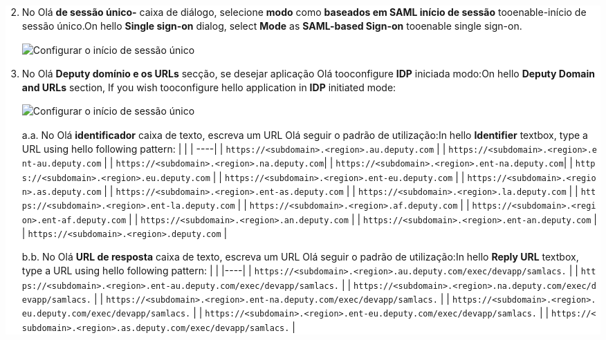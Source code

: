 2. <span data-ttu-id="4e4fb-153">No Olá **de sessão único-** caixa de diálogo, selecione **modo** como **baseados em SAML início de sessão** tooenable-início de sessão único.</span><span class="sxs-lookup"><span data-stu-id="4e4fb-153">On hello **Single sign-on** dialog, select **Mode** as   **SAML-based Sign-on** tooenable single sign-on.</span></span>
 
    ![Configurar o início de sessão único](./media/active-directory-saas-deputy-tutorial/tutorial_deputy_samlbase.png)

3. <span data-ttu-id="4e4fb-155">No Olá **Deputy domínio e os URLs** secção, se desejar aplicação Olá tooconfigure **IDP** iniciada modo:</span><span class="sxs-lookup"><span data-stu-id="4e4fb-155">On hello **Deputy Domain and URLs** section, If you wish tooconfigure hello application in **IDP** initiated mode:</span></span>

    ![Configurar o início de sessão único](./media/active-directory-saas-deputy-tutorial/tutorial_deputy_url1.png)

    <span data-ttu-id="4e4fb-157">a.</span><span class="sxs-lookup"><span data-stu-id="4e4fb-157">a.</span></span> <span data-ttu-id="4e4fb-158">No Olá **identificador** caixa de texto, escreva um URL Olá seguir o padrão de utilização:</span><span class="sxs-lookup"><span data-stu-id="4e4fb-158">In hello **Identifier** textbox, type a URL using hello following pattern:</span></span>
    |  |
    | ----|
    | `https://<subdomain>.<region>.au.deputy.com` |
    | `https://<subdomain>.<region>.ent-au.deputy.com` |
    | `https://<subdomain>.<region>.na.deputy.com`|
    | `https://<subdomain>.<region>.ent-na.deputy.com`|
    | `https://<subdomain>.<region>.eu.deputy.com` |
    | `https://<subdomain>.<region>.ent-eu.deputy.com` |
    | `https://<subdomain>.<region>.as.deputy.com` |
    | `https://<subdomain>.<region>.ent-as.deputy.com` |
    | `https://<subdomain>.<region>.la.deputy.com` |
    | `https://<subdomain>.<region>.ent-la.deputy.com` |
    | `https://<subdomain>.<region>.af.deputy.com` |
    | `https://<subdomain>.<region>.ent-af.deputy.com` |
    | `https://<subdomain>.<region>.an.deputy.com` |
    | `https://<subdomain>.<region>.ent-an.deputy.com` |
    | `https://<subdomain>.<region>.deputy.com` |

    <span data-ttu-id="4e4fb-159">b.</span><span class="sxs-lookup"><span data-stu-id="4e4fb-159">b.</span></span> <span data-ttu-id="4e4fb-160">No Olá **URL de resposta** caixa de texto, escreva um URL Olá seguir o padrão de utilização:</span><span class="sxs-lookup"><span data-stu-id="4e4fb-160">In hello **Reply URL** textbox, type a URL using hello following pattern:</span></span>
    | |
    |----|
    | `https://<subdomain>.<region>.au.deputy.com/exec/devapp/samlacs.` |
    | `https://<subdomain>.<region>.ent-au.deputy.com/exec/devapp/samlacs.` |
    | `https://<subdomain>.<region>.na.deputy.com/exec/devapp/samlacs.` |
    | `https://<subdomain>.<region>.ent-na.deputy.com/exec/devapp/samlacs.` |
    | `https://<subdomain>.<region>.eu.deputy.com/exec/devapp/samlacs.` |
    | `https://<subdomain>.<region>.ent-eu.deputy.com/exec/devapp/samlacs.` |
    | `https://<subdomain>.<region>.as.deputy.com/exec/devapp/samlacs.` |